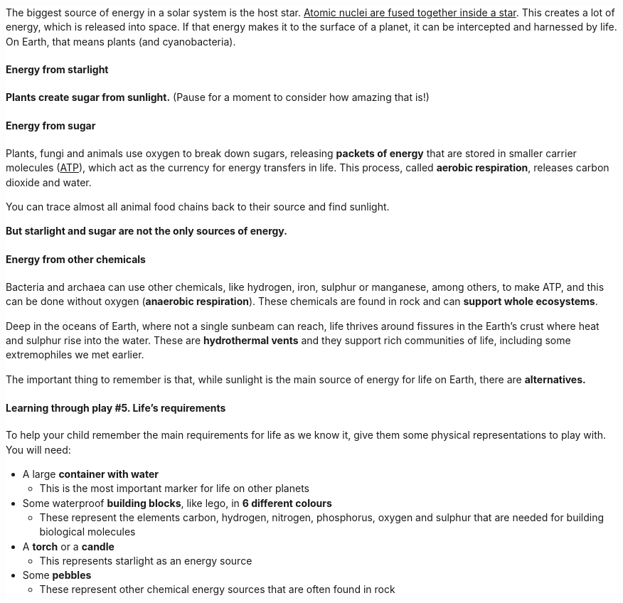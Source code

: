 The biggest source of energy in a solar system is the host star. [Atomic nuclei are fused together inside a star](/posts/nucleosynthesis-for-kids-with-playdough/). This creates a lot of energy, which is released into space. If that energy makes it to the surface of a planet, it can be intercepted and harnessed by life. On Earth, that means plants (and cyanobacteria).

#### Energy from starlight

**Plants create sugar from sunlight.** (Pause for a moment to consider how amazing that is!)

#### Energy from sugar

Plants, fungi and animals use oxygen to break down sugars, releasing **packets of energy** that are stored in smaller carrier molecules ([ATP](https://en.wikipedia.org/wiki/Adenosine_triphosphate)), which act as the currency for energy transfers in life. This process, called **aerobic respiration**, releases carbon dioxide and water.

You can trace almost all animal food chains back to their source and find sunlight.

**But starlight and sugar are not the only sources of energy.**

#### Energy from other chemicals

Bacteria and archaea can use other chemicals, like hydrogen, iron, sulphur or manganese, among others, to make ATP, and this can be done without oxygen (**anaerobic respiration**). These chemicals are found in rock and can **support whole ecosystems**.

Deep in the oceans of Earth, where not a single sunbeam can reach, life thrives around fissures in the Earth’s crust where heat and sulphur rise into the water. These are **hydrothermal vents** and they support rich communities of life, including some extremophiles we met earlier.

The important thing to remember is that, while sunlight is the main source of energy for life on Earth, there are **alternatives.**

#### Learning through play #5. Life’s requirements

To help your child remember the main requirements for life as we know it, give them some physical representations to play with. You will need:

- A large **container with water**
    - This is the most important marker for life on other planets
- Some waterproof **building blocks**, like lego, in **6 different colours**
    - These represent the elements carbon, hydrogen, nitrogen, phosphorus, oxygen and sulphur that are needed for building biological molecules
- A **torch** or a **candle**
    - This represents starlight as an energy source
- Some **pebbles**
    - These represent other chemical energy sources that are often found in rock
